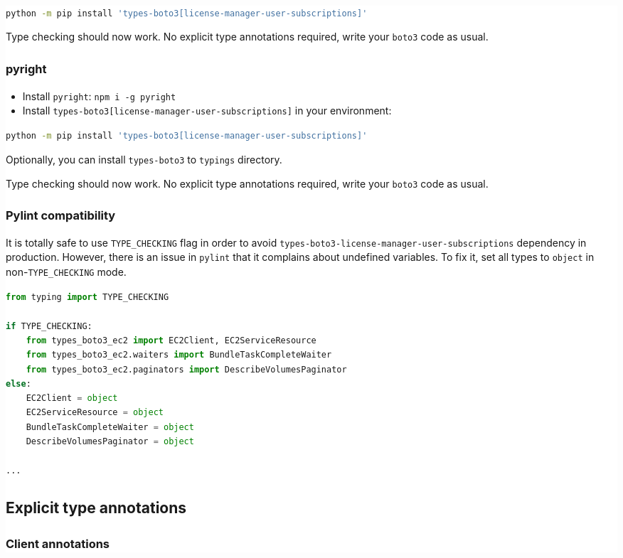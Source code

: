 ```bash
python -m pip install 'types-boto3[license-manager-user-subscriptions]'
```

Type checking should now work. No explicit type annotations required, write
your `boto3` code as usual.

<a id="pyright"></a>

### pyright

- Install `pyright`: `npm i -g pyright`
- Install `types-boto3[license-manager-user-subscriptions]` in your
  environment:

```bash
python -m pip install 'types-boto3[license-manager-user-subscriptions]'
```

Optionally, you can install `types-boto3` to `typings` directory.

Type checking should now work. No explicit type annotations required, write
your `boto3` code as usual.

<a id="pylint-compatibility"></a>

### Pylint compatibility

It is totally safe to use `TYPE_CHECKING` flag in order to avoid
`types-boto3-license-manager-user-subscriptions` dependency in production.
However, there is an issue in `pylint` that it complains about undefined
variables. To fix it, set all types to `object` in non-`TYPE_CHECKING` mode.

```python
from typing import TYPE_CHECKING

if TYPE_CHECKING:
    from types_boto3_ec2 import EC2Client, EC2ServiceResource
    from types_boto3_ec2.waiters import BundleTaskCompleteWaiter
    from types_boto3_ec2.paginators import DescribeVolumesPaginator
else:
    EC2Client = object
    EC2ServiceResource = object
    BundleTaskCompleteWaiter = object
    DescribeVolumesPaginator = object

...
```

<a id="explicit-type-annotations"></a>

## Explicit type annotations

<a id="client-annotations"></a>

### Client annotations
